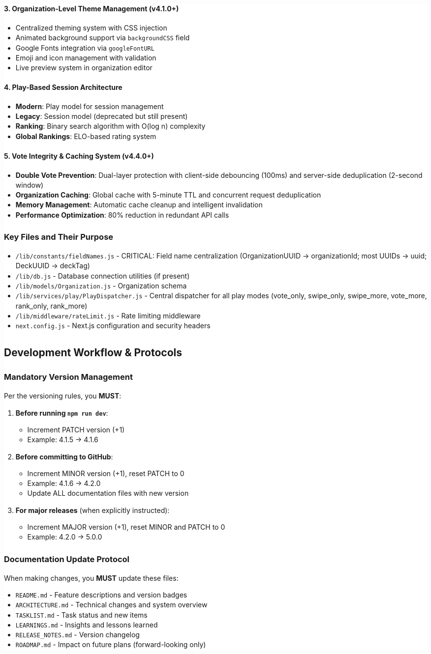 #### 3. Organization-Level Theme Management (v4.1.0+)
- Centralized theming system with CSS injection
- Animated background support via `backgroundCSS` field
- Google Fonts integration via `googleFontURL`
- Emoji and icon management with validation
- Live preview system in organization editor

#### 4. Play-Based Session Architecture
- **Modern**: Play model for session management
- **Legacy**: Session model (deprecated but still present)
- **Ranking**: Binary search algorithm with O(log n) complexity
- **Global Rankings**: ELO-based rating system

#### 5. Vote Integrity & Caching System (v4.4.0+)
- **Double Vote Prevention**: Dual-layer protection with client-side debouncing (100ms) and server-side deduplication (2-second window)
- **Organization Caching**: Global cache with 5-minute TTL and concurrent request deduplication
- **Memory Management**: Automatic cache cleanup and intelligent invalidation
- **Performance Optimization**: 80% reduction in redundant API calls

### Key Files and Their Purpose

- `/lib/constants/fieldNames.js` - CRITICAL: Field name centralization (OrganizationUUID → organizationId; most UUIDs → uuid; DeckUUID → deckTag)
- `/lib/db.js` - Database connection utilities (if present)
- `/lib/models/Organization.js` - Organization schema
- `/lib/services/play/PlayDispatcher.js` - Central dispatcher for all play modes (vote_only, swipe_only, swipe_more, vote_more, rank_only, rank_more)
- `/lib/middleware/rateLimit.js` - Rate limiting middleware
- `next.config.js` - Next.js configuration and security headers

## Development Workflow & Protocols

### Mandatory Version Management
Per the versioning rules, you **MUST**:

1. **Before running `npm run dev`**: 
   - Increment PATCH version (+1)
   - Example: 4.1.5 → 4.1.6

2. **Before committing to GitHub**:
   - Increment MINOR version (+1), reset PATCH to 0
   - Example: 4.1.6 → 4.2.0
   - Update ALL documentation files with new version

3. **For major releases** (when explicitly instructed):
   - Increment MAJOR version (+1), reset MINOR and PATCH to 0
   - Example: 4.2.0 → 5.0.0

### Documentation Update Protocol
When making changes, you **MUST** update these files:
- `README.md` - Feature descriptions and version badges
- `ARCHITECTURE.md` - Technical changes and system overview
- `TASKLIST.md` - Task status and new items
- `LEARNINGS.md` - Insights and lessons learned  
- `RELEASE_NOTES.md` - Version changelog
- `ROADMAP.md` - Impact on future plans (forward-looking only)
